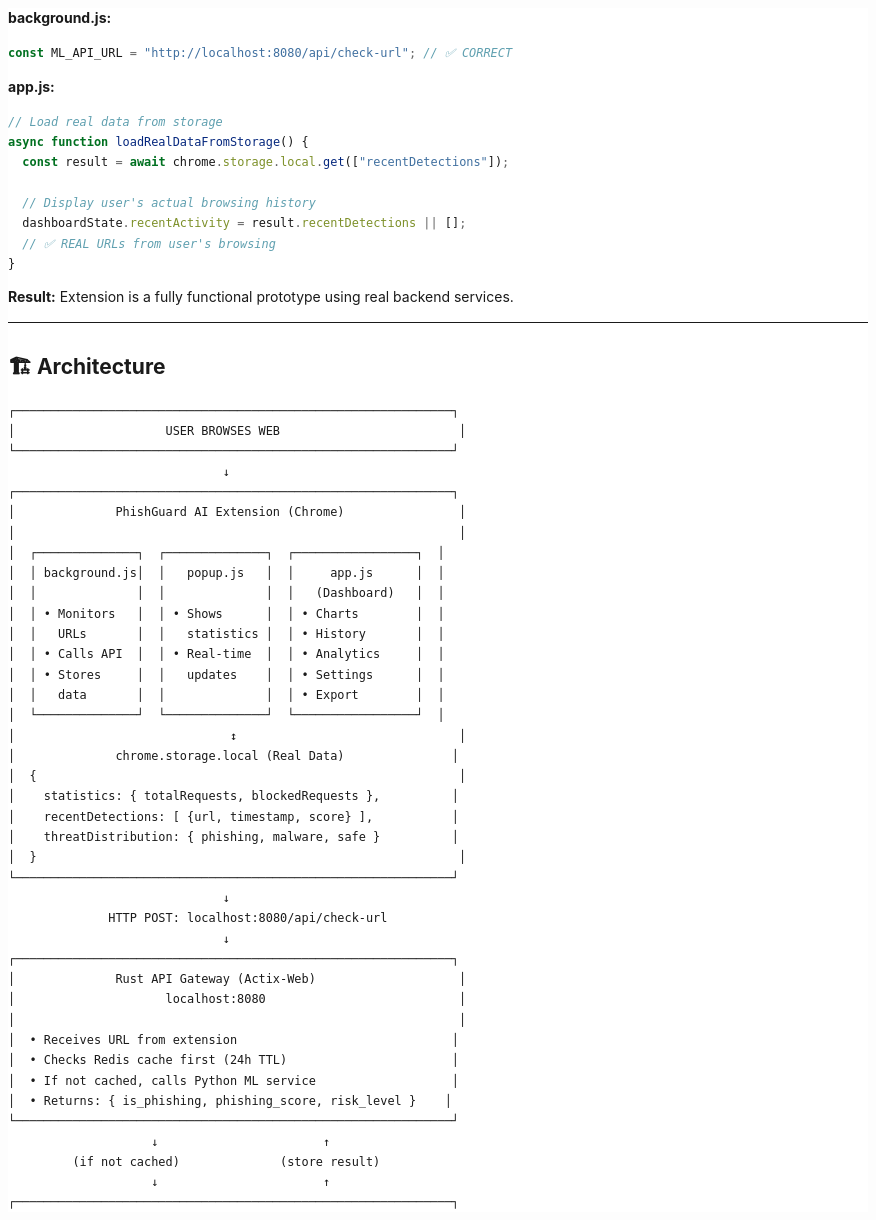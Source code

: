 **background.js:**

```javascript
const ML_API_URL = "http://localhost:8080/api/check-url"; // ✅ CORRECT
```

**app.js:**

```javascript
// Load real data from storage
async function loadRealDataFromStorage() {
  const result = await chrome.storage.local.get(["recentDetections"]);

  // Display user's actual browsing history
  dashboardState.recentActivity = result.recentDetections || [];
  // ✅ REAL URLs from user's browsing
}
```

**Result:** Extension is a fully functional prototype using real backend services.

---

## 🏗️ **Architecture**

```
┌─────────────────────────────────────────────────────────────┐
│                     USER BROWSES WEB                         │
└─────────────────────────────────────────────────────────────┘
                              ↓
┌─────────────────────────────────────────────────────────────┐
│              PhishGuard AI Extension (Chrome)                │
│                                                              │
│  ┌──────────────┐  ┌──────────────┐  ┌─────────────────┐  │
│  │ background.js│  │   popup.js   │  │     app.js      │  │
│  │              │  │              │  │   (Dashboard)   │  │
│  │ • Monitors   │  │ • Shows      │  │ • Charts        │  │
│  │   URLs       │  │   statistics │  │ • History       │  │
│  │ • Calls API  │  │ • Real-time  │  │ • Analytics     │  │
│  │ • Stores     │  │   updates    │  │ • Settings      │  │
│  │   data       │  │              │  │ • Export        │  │
│  └──────────────┘  └──────────────┘  └─────────────────┘  │
│                              ↕                               │
│              chrome.storage.local (Real Data)               │
│  {                                                           │
│    statistics: { totalRequests, blockedRequests },          │
│    recentDetections: [ {url, timestamp, score} ],           │
│    threatDistribution: { phishing, malware, safe }          │
│  }                                                           │
└─────────────────────────────────────────────────────────────┘
                              ↓
              HTTP POST: localhost:8080/api/check-url
                              ↓
┌─────────────────────────────────────────────────────────────┐
│              Rust API Gateway (Actix-Web)                    │
│                     localhost:8080                           │
│                                                              │
│  • Receives URL from extension                              │
│  • Checks Redis cache first (24h TTL)                       │
│  • If not cached, calls Python ML service                   │
│  • Returns: { is_phishing, phishing_score, risk_level }    │
└─────────────────────────────────────────────────────────────┘
                    ↓                       ↑
         (if not cached)              (store result)
                    ↓                       ↑
┌─────────────────────────────────────────────────────────────┐
```